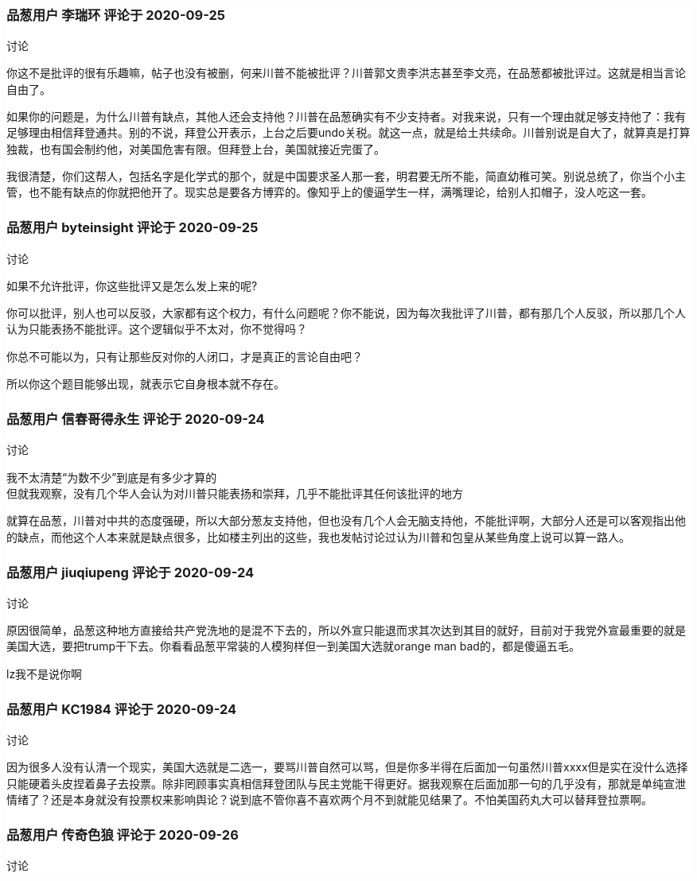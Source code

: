 
### 品葱用户 **李瑞环** 评论于 2020-09-25
讨论

        
你这不是批评的很有乐趣嘛，帖子也没有被删，何来川普不能被批评？川普郭文贵李洪志甚至李文亮，在品葱都被批评过。这就是相当言论自由了。  
  
如果你的问题是，为什么川普有缺点，其他人还会支持他？川普在品葱确实有不少支持者。对我来说，只有一个理由就足够支持他了：我有足够理由相信拜登通共。别的不说，拜登公开表示，上台之后要undo关税。就这一点，就是给土共续命。川普别说是自大了，就算真是打算独裁，也有国会制约他，对美国危害有限。但拜登上台，美国就接近完蛋了。  
  
我很清楚，你们这帮人，包括名字是化学式的那个，就是中国要求圣人那一套，明君要无所不能，简直幼稚可笑。别说总统了，你当个小主管，也不能有缺点的你就把他开了。现实总是要各方博弈的。像知乎上的傻逼学生一样，满嘴理论，给别人扣帽子，没人吃这一套。
        
                

### 品葱用户 **byteinsight** 评论于 2020-09-25
讨论

        
如果不允许批评，你这些批评又是怎么发上来的呢?  
  
你可以批评，别人也可以反驳，大家都有这个权力，有什么问题呢？你不能说，因为每次我批评了川普，都有那几个人反驳，所以那几个人认为只能表扬不能批评。这个逻辑似乎不太对，你不觉得吗？  
  
你总不可能以为，只有让那些反对你的人闭口，才是真正的言论自由吧？  
  
所以你这个题目能够出现，就表示它自身根本就不存在。
        
                

### 品葱用户 **信春哥得永生** 评论于 2020-09-24
讨论

        
我不太清楚“为数不少”到底是有多少才算的  
但就我观察，没有几个华人会认为对川普只能表扬和崇拜，几乎不能批评其任何该批评的地方  
  
就算在品葱，川普对中共的态度强硬，所以大部分葱友支持他，但也没有几个人会无脑支持他，不能批评啊，大部分人还是可以客观指出他的缺点，而他这个人本来就是缺点很多，比如楼主列出的这些，我也发帖讨论过认为川普和包皇从某些角度上说可以算一路人。
        
                

### 品葱用户 **jiuqiupeng** 评论于 2020-09-24
讨论

        
原因很简单，品葱这种地方直接给共产党洗地的是混不下去的，所以外宣只能退而求其次达到其目的就好，目前对于我党外宣最重要的就是美国大选，要把trump干下去。你看看品葱平常装的人模狗样但一到美国大选就orange man bad的，都是傻逼五毛。  
  
lz我不是说你啊
        
                

### 品葱用户 **KC1984** 评论于 2020-09-24
讨论

        
因为很多人没有认清一个现实，美国大选就是二选一，要骂川普自然可以骂，但是你多半得在后面加一句虽然川普xxxx但是实在没什么选择只能硬着头皮捏着鼻子去投票。除非罔顾事实真相信拜登团队与民主党能干得更好。据我观察在后面加那一句的几乎没有，那就是单纯宣泄情绪了？还是本身就没有投票权来影响舆论？说到底不管你喜不喜欢两个月不到就能见结果了。不怕美国药丸大可以替拜登拉票啊。
        
                

### 品葱用户 **传奇色狼** 评论于 2020-09-26
讨论
